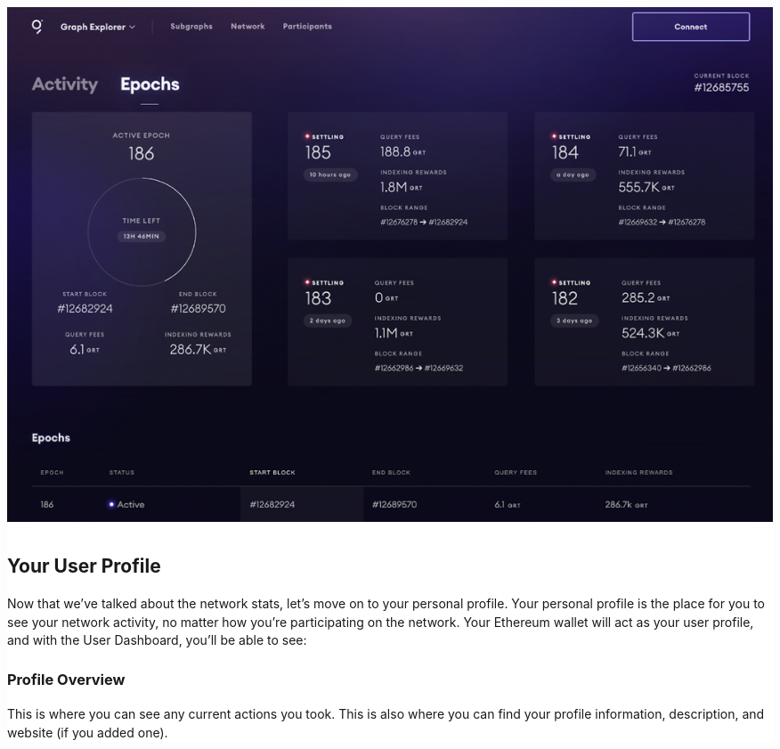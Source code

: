 ![Explorer Image 9](/img/Epoch-Stats.png)

## Your User Profile

Now that we’ve talked about the network stats, let’s move on to your personal profile. Your personal profile is the place for you to see your network activity, no matter how you’re participating on the network. Your Ethereum wallet will act as your user profile, and with the User Dashboard, you’ll be able to see:

### Profile Overview

This is where you can see any current actions you took. This is also where you can find your profile information, description, and website (if you added one).

